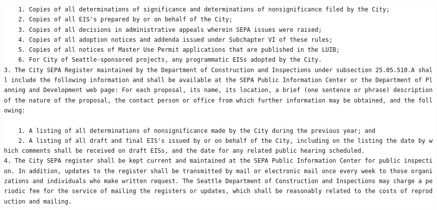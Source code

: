         1. Copies of all determinations of significance and determinations of nonsignificance filed by the City;
        2. Copies of all EIS's prepared by or on behalf of the City;
        3. Copies of all decisions in administrative appeals wherein SEPA issues were raised;
        4. Copies of all adoption notices and addenda issued under Subchapter VI of these rules;
        5. Copies of all notices of Master Use Permit applications that are published in the LUIB;
        6. For City of Seattle-sponsored projects, any programmatic EISs adopted by the City.
    3. The City SEPA Register maintained by the Department of Construction and Inspections under subsection 25.05.510.A shall include the following information and shall be available at the SEPA Public Information Center or the Department of Planning and Development web page: For each proposal, its name, its location, a brief (one sentence or phrase) description of the nature of the proposal, the contact person or office from which further information may be obtained, and the following:

        1. A listing of all determinations of nonsignificance made by the City during the previous year; and
        2. A listing of all draft and final EIS's issued by or on behalf of the City, including on the listing the date by which comments shall be received on draft EISs, and the date for any related public hearing scheduled.
    4. The City SEPA register shall be kept current and maintained at the SEPA Public Information Center for public inspection. In addition, updates to the register shall be transmitted by mail or electronic mail once every week to those organizations and individuals who make written request. The Seattle Department of Construction and Inspections may charge a periodic fee for the service of mailing the registers or updates, which shall be reasonably related to the costs of reproduction and mailing.
